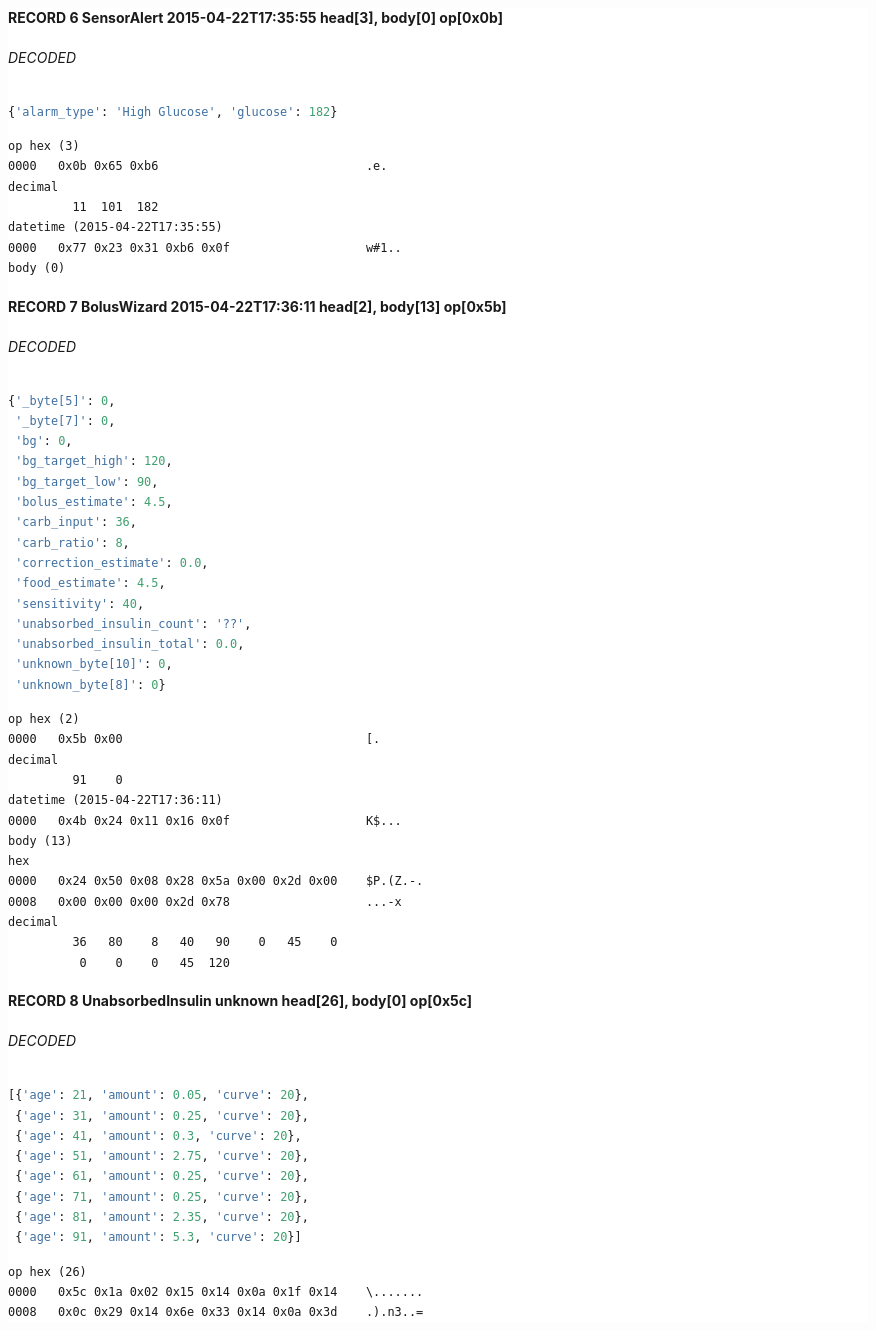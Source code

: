 #### RECORD 6 SensorAlert 2015-04-22T17:35:55 head[3], body[0] op[0x0b]
###### DECODED
```python
{'alarm_type': 'High Glucose', 'glucose': 182}
```
    op hex (3)
    0000   0x0b 0x65 0xb6                             .e.
    decimal
             11  101  182
    datetime (2015-04-22T17:35:55)
    0000   0x77 0x23 0x31 0xb6 0x0f                   w#1..
    body (0)

#### RECORD 7 BolusWizard 2015-04-22T17:36:11 head[2], body[13] op[0x5b]
###### DECODED
```python
{'_byte[5]': 0,
 '_byte[7]': 0,
 'bg': 0,
 'bg_target_high': 120,
 'bg_target_low': 90,
 'bolus_estimate': 4.5,
 'carb_input': 36,
 'carb_ratio': 8,
 'correction_estimate': 0.0,
 'food_estimate': 4.5,
 'sensitivity': 40,
 'unabsorbed_insulin_count': '??',
 'unabsorbed_insulin_total': 0.0,
 'unknown_byte[10]': 0,
 'unknown_byte[8]': 0}
```
    op hex (2)
    0000   0x5b 0x00                                  [.
    decimal
             91    0
    datetime (2015-04-22T17:36:11)
    0000   0x4b 0x24 0x11 0x16 0x0f                   K$...
    body (13)
    hex
    0000   0x24 0x50 0x08 0x28 0x5a 0x00 0x2d 0x00    $P.(Z.-.
    0008   0x00 0x00 0x00 0x2d 0x78                   ...-x
    decimal
             36   80    8   40   90    0   45    0
              0    0    0   45  120

#### RECORD 8 UnabsorbedInsulin unknown head[26], body[0] op[0x5c]
###### DECODED
```python
[{'age': 21, 'amount': 0.05, 'curve': 20},
 {'age': 31, 'amount': 0.25, 'curve': 20},
 {'age': 41, 'amount': 0.3, 'curve': 20},
 {'age': 51, 'amount': 2.75, 'curve': 20},
 {'age': 61, 'amount': 0.25, 'curve': 20},
 {'age': 71, 'amount': 0.25, 'curve': 20},
 {'age': 81, 'amount': 2.35, 'curve': 20},
 {'age': 91, 'amount': 5.3, 'curve': 20}]
```
    op hex (26)
    0000   0x5c 0x1a 0x02 0x15 0x14 0x0a 0x1f 0x14    \.......
    0008   0x0c 0x29 0x14 0x6e 0x33 0x14 0x0a 0x3d    .).n3..=